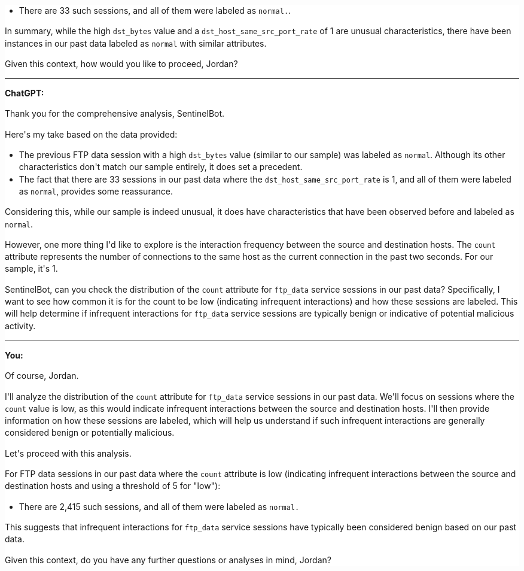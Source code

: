 - There are 33 such sessions, and all of them were labeled as `normal.`.

In summary, while the high `dst_bytes` value and a `dst_host_same_src_port_rate` of 1 are unusual characteristics, there have been instances in our past data labeled as `normal` with similar attributes. 

Given this context, how would you like to proceed, Jordan?

------------------

**ChatGPT:**

Thank you for the comprehensive analysis, SentinelBot.

Here's my take based on the data provided:


- The previous FTP data session with a high `dst_bytes` value (similar to our sample) was labeled as `normal`. Although its other characteristics don't match our sample entirely, it does set a precedent.
- The fact that there are 33 sessions in our past data where the `dst_host_same_src_port_rate` is 1, and all of them were labeled as `normal`, provides some reassurance.

Considering this, while our sample is indeed unusual, it does have characteristics that have been observed before and labeled as `normal`.

However, one more thing I'd like to explore is the interaction frequency between the source and destination hosts. The `count` attribute represents the number of connections to the same host as the current connection in the past two seconds. For our sample, it's 1.

SentinelBot, can you check the distribution of the `count` attribute for `ftp_data` service sessions in our past data? Specifically, I want to see how common it is for the count to be low (indicating infrequent interactions) and how these sessions are labeled. This will help determine if infrequent interactions for `ftp_data` service sessions are typically benign or indicative of potential malicious activity.



------------------

**You:**

Of course, Jordan.

I'll analyze the distribution of the `count` attribute for `ftp_data` service sessions in our past data. We'll focus on sessions where the `count` value is low, as this would indicate infrequent interactions between the source and destination hosts. I'll then provide information on how these sessions are labeled, which will help us understand if such infrequent interactions are generally considered benign or potentially malicious.

Let's proceed with this analysis.

For FTP data sessions in our past data where the `count` attribute is low (indicating infrequent interactions between the source and destination hosts and using a threshold of 5 for "low"):

- There are 2,415 such sessions, and all of them were labeled as `normal.`

This suggests that infrequent interactions for `ftp_data` service sessions have typically been considered benign based on our past data.

Given this context, do you have any further questions or analyses in mind, Jordan?
